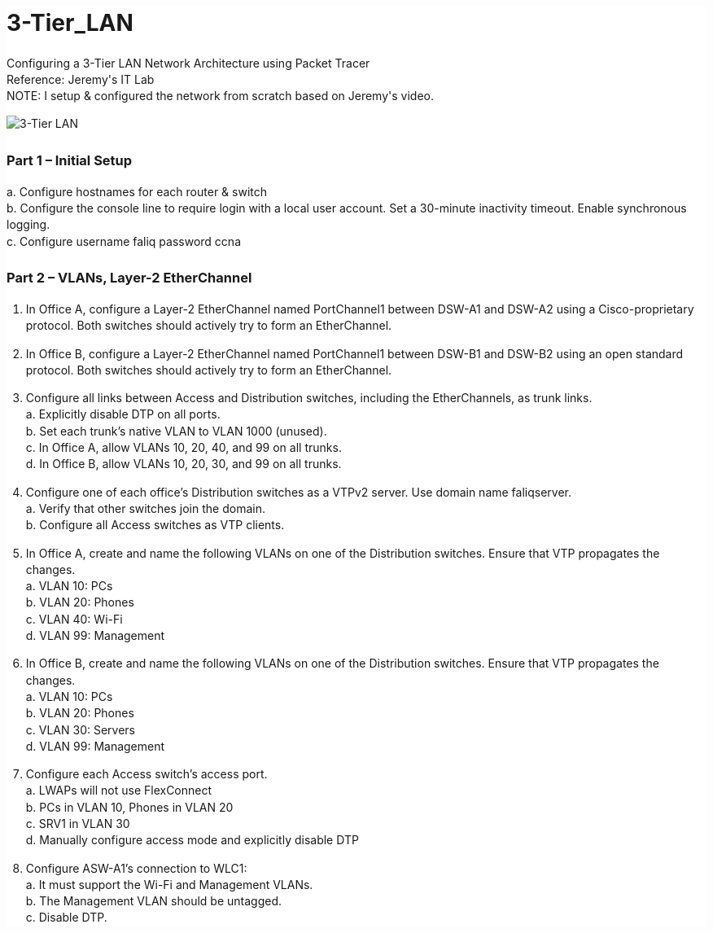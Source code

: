 # 3-Tier_LAN
Configuring a 3-Tier LAN Network Architecture using Packet Tracer</br>
Reference: Jeremy's IT Lab</br>
NOTE: I setup & configured the network from scratch based on Jeremy's video.

![3-Tier LAN](https://github.com/faliqfizi/3-Tier_LAN/assets/140976235/0140eb24-1967-48a5-917a-e51f7afe9af1)

### Part 1 – Initial Setup
a.	Configure hostnames for each router & switch </br>
b.	Configure the console line to require login with a local user account. Set a 30-minute inactivity timeout. Enable synchronous logging.</br>
c.	Configure username faliq password ccna

### Part 2 – VLANs, Layer-2 EtherChannel
1. In Office A, configure a Layer-2 EtherChannel named PortChannel1 between DSW-A1 and DSW-A2 using a Cisco-proprietary protocol. Both switches should actively try to form an EtherChannel.
2. In Office B, configure a Layer-2 EtherChannel named PortChannel1 between DSW-B1 and DSW-B2 using an open standard protocol. Both switches should actively try to form an EtherChannel.
3. Configure all links between Access and Distribution switches, including the EtherChannels, as trunk links.</br>
a. Explicitly disable DTP on all ports.</br>
b. Set each trunk’s native VLAN to VLAN 1000 (unused).</br>
c. In Office A, allow VLANs 10, 20, 40, and 99 on all trunks.</br>
d. In Office B, allow VLANs 10, 20, 30, and 99 on all trunks.

4. Configure one of each office’s Distribution switches as a VTPv2 server. Use domain name faliqserver.</br>
a. Verify that other switches join the domain.</br>
b. Configure all Access switches as VTP clients.

5. In Office A, create and name the following VLANs on one of the Distribution switches. Ensure that VTP propagates the changes.</br>
a. VLAN 10: PCs</br>
b. VLAN 20: Phones</br>
c. VLAN 40: Wi-Fi</br>
d. VLAN 99: Management

6. In Office B, create and name the following VLANs on one of the Distribution switches. Ensure that VTP propagates the changes.</br>
a. VLAN 10: PCs</br>
b. VLAN 20: Phones</br>
c. VLAN 30: Servers</br>
d. VLAN 99: Management</br>

7. Configure each Access switch’s access port. </br>
a. LWAPs will not use FlexConnect</br>
b. PCs in VLAN 10, Phones in VLAN 20</br>
c. SRV1 in VLAN 30</br>
d. Manually configure access mode and explicitly disable DTP

8. Configure ASW-A1’s connection to WLC1:</br>
a. It must support the Wi-Fi and Management VLANs.</br>
b. The Management VLAN should be untagged.</br>
c. Disable DTP.
